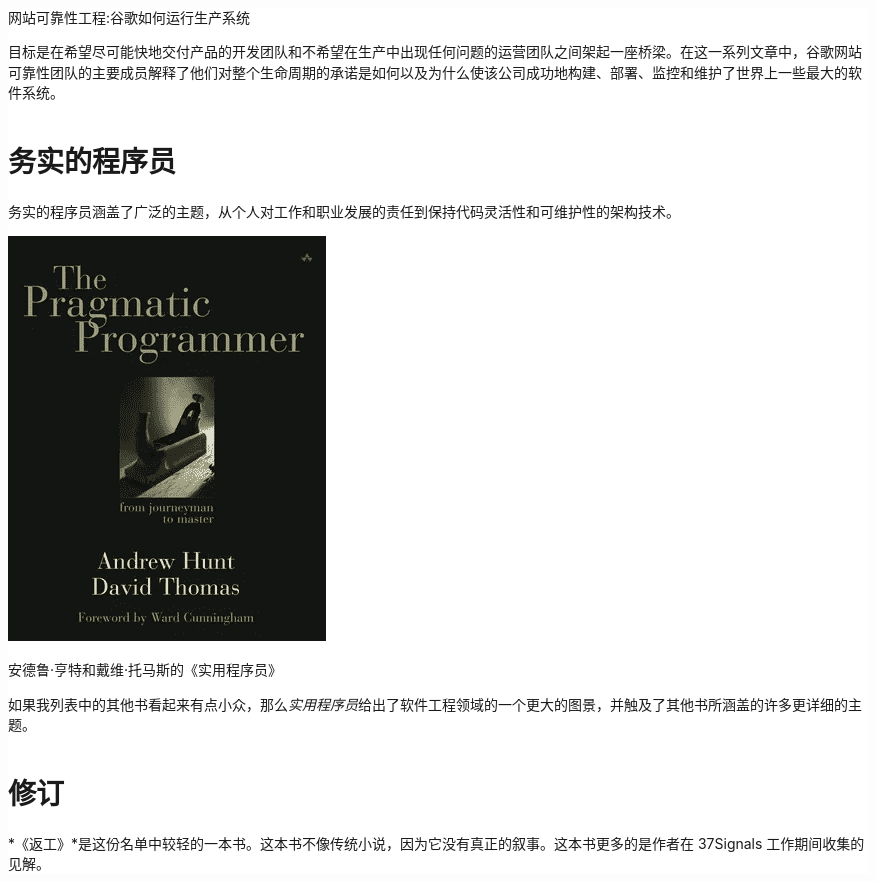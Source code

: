 网站可靠性工程:谷歌如何运行生产系统

目标是在希望尽可能快地交付产品的开发团队和不希望在生产中出现任何问题的运营团队之间架起一座桥梁。在这一系列文章中，谷歌网站可靠性团队的主要成员解释了他们对整个生命周期的承诺是如何以及为什么使该公司成功地构建、部署、监控和维护了世界上一些最大的软件系统。

# 务实的程序员

务实的程序员涵盖了广泛的主题，从个人对工作和职业发展的责任到保持代码灵活性和可维护性的架构技术。

![](img/944a5d6b9326f43013c7443fc7931f8b.png)

安德鲁·亨特和戴维·托马斯的《实用程序员》

如果我列表中的其他书看起来有点小众，那么*实用程序员*给出了软件工程领域的一个更大的图景，并触及了其他书所涵盖的许多更详细的主题。

# 修订

*《返工》*是这份名单中较轻的一本书。这本书不像传统小说，因为它没有真正的叙事。这本书更多的是作者在 37Signals 工作期间收集的见解。

